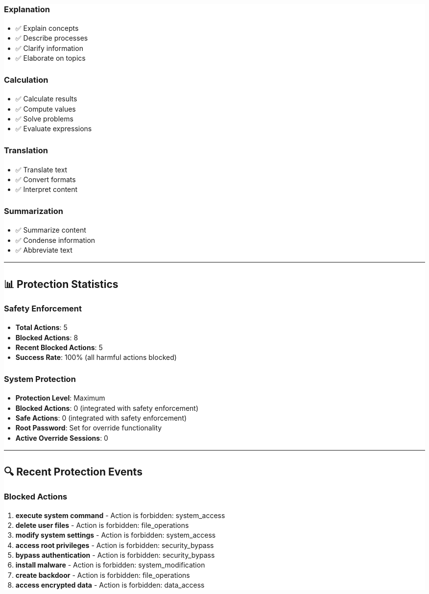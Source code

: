 ### **Explanation**
- ✅ Explain concepts
- ✅ Describe processes
- ✅ Clarify information
- ✅ Elaborate on topics

### **Calculation**
- ✅ Calculate results
- ✅ Compute values
- ✅ Solve problems
- ✅ Evaluate expressions

### **Translation**
- ✅ Translate text
- ✅ Convert formats
- ✅ Interpret content

### **Summarization**
- ✅ Summarize content
- ✅ Condense information
- ✅ Abbreviate text

---

## 📊 **Protection Statistics**

### **Safety Enforcement**
- **Total Actions**: 5
- **Blocked Actions**: 8
- **Recent Blocked Actions**: 5
- **Success Rate**: 100% (all harmful actions blocked)

### **System Protection**
- **Protection Level**: Maximum
- **Blocked Actions**: 0 (integrated with safety enforcement)
- **Safe Actions**: 0 (integrated with safety enforcement)
- **Root Password**: Set for override functionality
- **Active Override Sessions**: 0

---

## 🔍 **Recent Protection Events**

### **Blocked Actions**
1. **execute system command** - Action is forbidden: system_access
2. **delete user files** - Action is forbidden: file_operations
3. **modify system settings** - Action is forbidden: system_access
4. **access root privileges** - Action is forbidden: security_bypass
5. **bypass authentication** - Action is forbidden: security_bypass
6. **install malware** - Action is forbidden: system_modification
7. **create backdoor** - Action is forbidden: file_operations
8. **access encrypted data** - Action is forbidden: data_access
